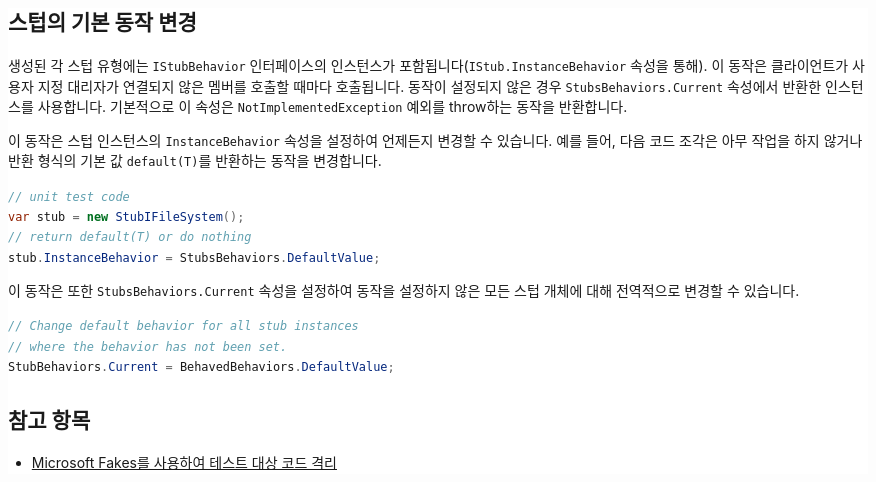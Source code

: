 ## <a name="change-the-default-behavior-of-stubs"></a>스텁의 기본 동작 변경

생성된 각 스텁 유형에는 `IStubBehavior` 인터페이스의 인스턴스가 포함됩니다(`IStub.InstanceBehavior` 속성을 통해). 이 동작은 클라이언트가 사용자 지정 대리자가 연결되지 않은 멤버를 호출할 때마다 호출됩니다. 동작이 설정되지 않은 경우 `StubsBehaviors.Current` 속성에서 반환한 인스턴스를 사용합니다. 기본적으로 이 속성은 `NotImplementedException` 예외를 throw하는 동작을 반환합니다.

이 동작은 스텁 인스턴스의 `InstanceBehavior` 속성을 설정하여 언제든지 변경할 수 있습니다. 예를 들어, 다음 코드 조각은 아무 작업을 하지 않거나 반환 형식의 기본 값 `default(T)`를 반환하는 동작을 변경합니다.

```csharp
// unit test code
var stub = new StubIFileSystem();
// return default(T) or do nothing
stub.InstanceBehavior = StubsBehaviors.DefaultValue;
```

이 동작은 또한 `StubsBehaviors.Current` 속성을 설정하여 동작을 설정하지 않은 모든 스텁 개체에 대해 전역적으로 변경할 수 있습니다.

```csharp
// Change default behavior for all stub instances
// where the behavior has not been set.
StubBehaviors.Current = BehavedBehaviors.DefaultValue;
```

## <a name="see-also"></a>참고 항목

- [Microsoft Fakes를 사용하여 테스트 대상 코드 격리](../test/isolating-code-under-test-with-microsoft-fakes.md)